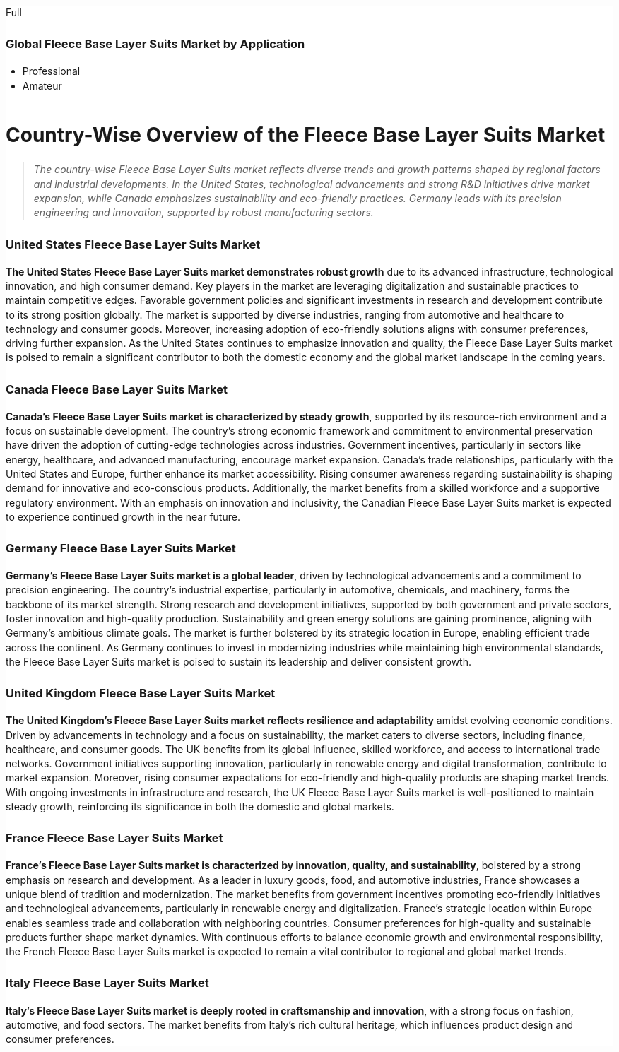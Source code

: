 Full</li></ul><h3>Global Fleece Base Layer Suits Market by Application</h3><ul><li>Professional</li><li>Amateur</li></ul><h1><span class="">Country-Wise Overview of the Fleece Base Layer Suits Market<br /></span></h1><blockquote><p><em><span class="">The country-wise Fleece Base Layer Suits market reflects diverse trends and growth patterns shaped by regional factors and industrial developments. In the United States, technological advancements and strong R&amp;D initiatives drive market expansion, while Canada emphasizes sustainability and eco-friendly practices. Germany leads with its precision engineering and innovation, supported by robust manufacturing sectors.</span></em></p></blockquote><h3><strong>United States Fleece Base Layer Suits Market</strong></h3><p><strong>The United States Fleece Base Layer Suits market demonstrates robust growth</strong> due to its advanced infrastructure, technological innovation, and high consumer demand. Key players in the market are leveraging digitalization and sustainable practices to maintain competitive edges. Favorable government policies and significant investments in research and development contribute to its strong position globally. The market is supported by diverse industries, ranging from automotive and healthcare to technology and consumer goods. Moreover, increasing adoption of eco-friendly solutions aligns with consumer preferences, driving further expansion. As the United States continues to emphasize innovation and quality, the Fleece Base Layer Suits market is poised to remain a significant contributor to both the domestic economy and the global market landscape in the coming years.</p><h3><strong>Canada Fleece Base Layer Suits Market</strong></h3><p><strong>Canada&rsquo;s Fleece Base Layer Suits market is characterized by steady growth</strong>, supported by its resource-rich environment and a focus on sustainable development. The country&rsquo;s strong economic framework and commitment to environmental preservation have driven the adoption of cutting-edge technologies across industries. Government incentives, particularly in sectors like energy, healthcare, and advanced manufacturing, encourage market expansion. Canada&rsquo;s trade relationships, particularly with the United States and Europe, further enhance its market accessibility. Rising consumer awareness regarding sustainability is shaping demand for innovative and eco-conscious products. Additionally, the market benefits from a skilled workforce and a supportive regulatory environment. With an emphasis on innovation and inclusivity, the Canadian Fleece Base Layer Suits market is expected to experience continued growth in the near future.</p><h3><strong>Germany Fleece Base Layer Suits Market</strong></h3><p><strong>Germany&rsquo;s Fleece Base Layer Suits market is a global leader</strong>, driven by technological advancements and a commitment to precision engineering. The country&rsquo;s industrial expertise, particularly in automotive, chemicals, and machinery, forms the backbone of its market strength. Strong research and development initiatives, supported by both government and private sectors, foster innovation and high-quality production. Sustainability and green energy solutions are gaining prominence, aligning with Germany&rsquo;s ambitious climate goals. The market is further bolstered by its strategic location in Europe, enabling efficient trade across the continent. As Germany continues to invest in modernizing industries while maintaining high environmental standards, the Fleece Base Layer Suits market is poised to sustain its leadership and deliver consistent growth.</p><h3><strong>United Kingdom Fleece Base Layer Suits Market</strong></h3><p><strong>The United Kingdom&rsquo;s Fleece Base Layer Suits market reflects resilience and adaptability</strong> amidst evolving economic conditions. Driven by advancements in technology and a focus on sustainability, the market caters to diverse sectors, including finance, healthcare, and consumer goods. The UK benefits from its global influence, skilled workforce, and access to international trade networks. Government initiatives supporting innovation, particularly in renewable energy and digital transformation, contribute to market expansion. Moreover, rising consumer expectations for eco-friendly and high-quality products are shaping market trends. With ongoing investments in infrastructure and research, the UK Fleece Base Layer Suits market is well-positioned to maintain steady growth, reinforcing its significance in both the domestic and global markets.</p><h3><strong>France Fleece Base Layer Suits Market</strong></h3><p><strong>France&rsquo;s Fleece Base Layer Suits market is characterized by innovation, quality, and sustainability</strong>, bolstered by a strong emphasis on research and development. As a leader in luxury goods, food, and automotive industries, France showcases a unique blend of tradition and modernization. The market benefits from government incentives promoting eco-friendly initiatives and technological advancements, particularly in renewable energy and digitalization. France&rsquo;s strategic location within Europe enables seamless trade and collaboration with neighboring countries. Consumer preferences for high-quality and sustainable products further shape market dynamics. With continuous efforts to balance economic growth and environmental responsibility, the French Fleece Base Layer Suits market is expected to remain a vital contributor to regional and global market trends.</p><h3><strong>Italy Fleece Base Layer Suits Market</strong></h3><p><strong>Italy&rsquo;s Fleece Base Layer Suits market is deeply rooted in craftsmanship and innovation</strong>, with a strong focus on fashion, automotive, and food sectors. The market benefits from Italy&rsquo;s rich cultural heritage, which influences product design and consumer preferences.